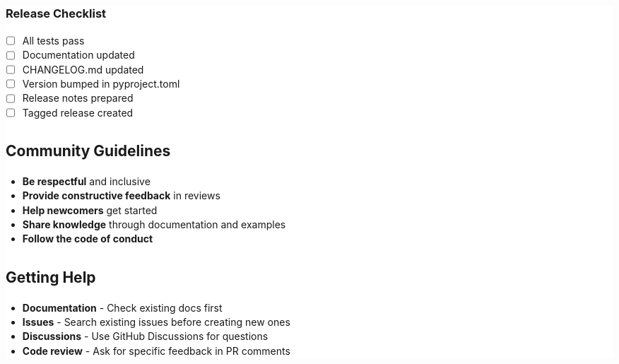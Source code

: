 ### Release Checklist

- [ ] All tests pass
- [ ] Documentation updated
- [ ] CHANGELOG.md updated
- [ ] Version bumped in pyproject.toml
- [ ] Release notes prepared
- [ ] Tagged release created

## Community Guidelines

- **Be respectful** and inclusive
- **Provide constructive feedback** in reviews
- **Help newcomers** get started
- **Share knowledge** through documentation and examples
- **Follow the code of conduct**

## Getting Help

- **Documentation** - Check existing docs first
- **Issues** - Search existing issues before creating new ones
- **Discussions** - Use GitHub Discussions for questions
- **Code review** - Ask for specific feedback in PR comments
